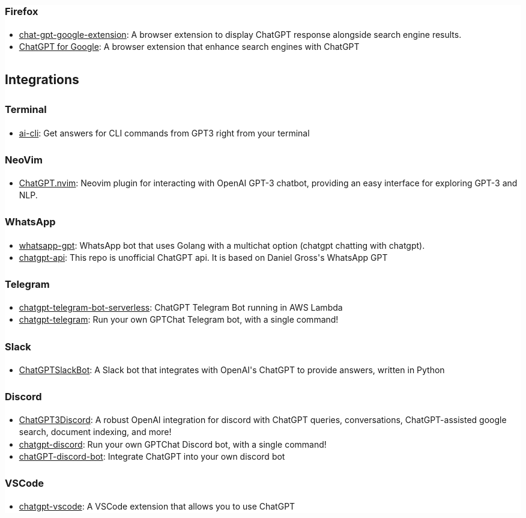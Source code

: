 ### Firefox

- [chat-gpt-google-extension](https://github.com/wong2/chat-gpt-google-extension): A browser extension to display ChatGPT response alongside search engine results.
- [ChatGPT for Google](https://github.com/wong2/chatgpt-google-extension): A browser extension that enhance search engines with ChatGPT

## Integrations

### Terminal

- [ai-cli](https://github.com/abhagsain/ai-cli): Get answers for CLI commands from GPT3 right from your terminal

### NeoVim

- [ChatGPT.nvim](https://github.com/jackMort/ChatGPT.nvim): Neovim plugin for interacting with OpenAI GPT-3 chatbot, providing an easy interface for exploring GPT-3 and NLP.

### WhatsApp

- [whatsapp-gpt](https://github.com/danielgross/whatsapp-gpt): WhatsApp bot that uses Golang with a multichat option (chatgpt chatting with chatgpt).
- [chatgpt-api](https://github.com/taranjeet/chatgpt-api): This repo is unofficial ChatGPT api. It is based on Daniel Gross's WhatsApp GPT

### Telegram

- [chatgpt-telegram-bot-serverless](https://github.com/franalgaba/chatgpt-telegram-bot-serverless): ChatGPT Telegram Bot running in AWS Lambda
- [chatgpt-telegram](https://github.com/m1guelpf/chatgpt-telegram): Run your own GPTChat Telegram bot, with a single command!

### Slack

- [ChatGPTSlackBot](https://github.com/pedrorito/ChatGPTSlackBot): A Slack bot that integrates with OpenAI's ChatGPT to provide answers, written in Python

### Discord

- [ChatGPT3Discord](https://github.com/Kav-K/GPT3Discord): A robust OpenAI integration for discord with ChatGPT queries, conversations, ChatGPT-assisted google search, document indexing, and more!
- [chatgpt-discord](https://github.com/m1guelpf/chatgpt-discord): Run your own GPTChat Discord bot, with a single command!
- [chatGPT-discord-bot](https://github.com/Zero6992/chatGPT-discord-bot): Integrate ChatGPT into your own discord bot

### VSCode

- [chatgpt-vscode](https://github.com/mpociot/chatgpt-vscode): A VSCode extension that allows you to use ChatGPT
